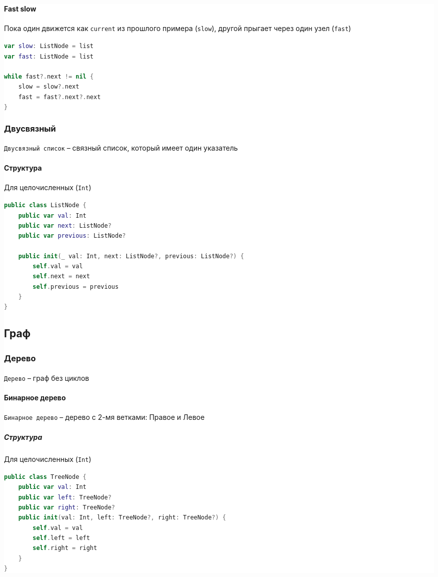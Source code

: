 #### Fast slow
Пока один движется как `current` из прошлого примера (`slow`), другой прыгает через один узел (`fast`)
```swift
var slow: ListNode = list
var fast: ListNode = list

while fast?.next != nil {
    slow = slow?.next
    fast = fast?.next?.next
}
```

### Двусвязный

`Двусвязный список` – связный список, который имеет один указатель

#### Структура
Для целочисленных (`Int`)
```swift
public class ListNode {
    public var val: Int
    public var next: ListNode?
    public var previous: ListNode?

    public init(_ val: Int, next: ListNode?, previous: ListNode?) { 
        self.val = val
        self.next = next
        self.previous = previous
    }
}
```

## Граф

### Дерево

`Дерево` – граф без циклов

#### Бинарное дерево

`Бинарное дерево` – дерево с 2-мя ветками: Правое и Левое

##### Структура
Для целочисленных (`Int`)
```swift
public class TreeNode {
    public var val: Int
    public var left: TreeNode?
    public var right: TreeNode?
    public init(val: Int, left: TreeNode?, right: TreeNode?) {
        self.val = val
        self.left = left
        self.right = right
    }
}
```
